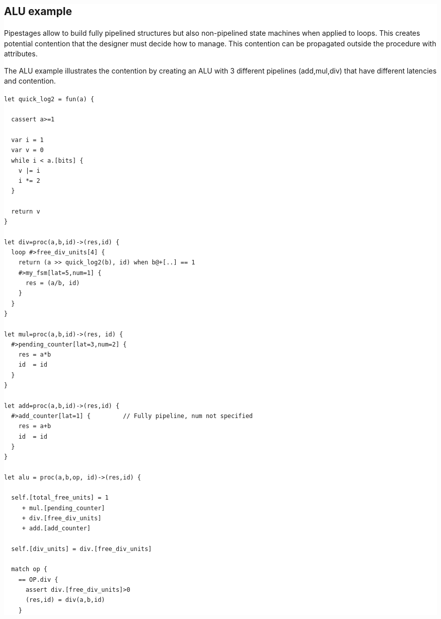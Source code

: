 
## ALU example


Pipestages allow to build fully pipelined structures but also non-pipelined
state machines when applied to loops. This creates potential contention that the
designer must decide how to manage. This contention can be propagated outside
the procedure with attributes.


The ALU example illustrates the contention by creating an ALU with 3 different
pipelines (add,mul,div) that have different latencies and contention.


```
let quick_log2 = fun(a) {

  cassert a>=1

  var i = 1
  var v = 0
  while i < a.[bits] {
    v |= i
    i *= 2
  }

  return v
}

let div=proc(a,b,id)->(res,id) {
  loop #>free_div_units[4] {
    return (a >> quick_log2(b), id) when b@+[..] == 1
    #>my_fsm[lat=5,num=1] {
      res = (a/b, id)
    }
  }
}

let mul=proc(a,b,id)->(res, id) {
  #>pending_counter[lat=3,num=2] {
    res = a*b
    id  = id
  }
}

let add=proc(a,b,id)->(res,id) {
  #>add_counter[lat=1] {         // Fully pipeline, num not specified
    res = a+b
    id  = id
  }
}

let alu = proc(a,b,op, id)->(res,id) {

  self.[total_free_units] = 1 
     + mul.[pending_counter] 
     + div.[free_div_units]
     + add.[add_counter]

  self.[div_units] = div.[free_div_units]

  match op {
    == OP.div {
      assert div.[free_div_units]>0
      (res,id) = div(a,b,id)
    }
```